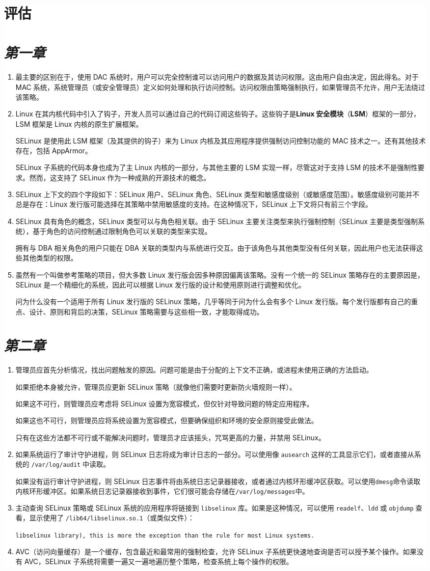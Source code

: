 # 评估

# *第一章*

1.  最主要的区别在于，使用 DAC 系统时，用户可以完全控制谁可以访问用户的数据及其访问权限。这由用户自由决定，因此得名。对于 MAC 系统，系统管理员（或安全管理员）定义如何处理和执行访问控制。访问权限由策略强制执行，如果管理员不允许，用户无法绕过该策略。

1.  Linux 在其内核代码中引入了钩子，开发人员可以通过自己的代码订阅这些钩子。这些钩子是**Linux 安全模块**（**LSM**）框架的一部分，LSM 框架是 Linux 内核的原生扩展框架。

    SELinux 是使用此 LSM 框架（及其提供的钩子）来为 Linux 内核及其应用程序提供强制访问控制功能的 MAC 技术之一。还有其他技术存在，包括 AppArmor。

    SELinux 子系统的代码本身也成为了主 Linux 内核的一部分，与其他主要的 LSM 实现一样，尽管这对于支持 LSM 的技术不是强制性要求。然而，这支持了 SELinux 作为一种成熟的开源技术的概念。

1.  SELinux 上下文的四个字段如下：SELinux 用户、SELinux 角色、SELinux 类型和敏感度级别（或敏感度范围）。敏感度级别可能并不总是存在：Linux 发行版可能选择在其策略中禁用敏感度的支持。在这种情况下，SELinux 上下文将只有前三个字段。

1.  SELinux 具有角色的概念，SELinux 类型可以与角色相关联。由于 SELinux 主要关注类型来执行强制控制（SELinux 主要是类型强制系统），基于角色的访问控制通过限制角色可以关联的类型来实现。

    拥有与 DBA 相关角色的用户只能在 DBA 关联的类型内与系统进行交互。由于该角色与其他类型没有任何关联，因此用户也无法获得这些其他类型的权限。

1.  虽然有一个叫做参考策略的项目，但大多数 Linux 发行版会因多种原因偏离该策略。没有一个统一的 SELinux 策略存在的主要原因是，SELinux 是一个精细化的系统，因此可以根据 Linux 发行版的设计和使用原则进行调整和优化。

    问为什么没有一个适用于所有 Linux 发行版的 SELinux 策略，几乎等同于问为什么会有多个 Linux 发行版。每个发行版都有自己的重点、设计、原则和背后的决策，SELinux 策略需要与这些相一致，才能取得成功。

# *第二章*

1.  管理员应首先分析情况，找出问题触发的原因。问题可能是由于分配的上下文不正确，或进程未使用正确的方法启动。

    如果拒绝本身被允许，管理员应更新 SELinux 策略（就像他们需要时更新防火墙规则一样）。

    如果这不可行，则管理员应考虑将 SELinux 设置为宽容模式，但仅针对导致问题的特定应用程序。

    如果这也不可行，则管理员应将系统设置为宽容模式，但要确保组织和环境的安全原则接受此做法。

    只有在这些方法都不可行或不能解决问题时，管理员才应该摇头，咒骂更高的力量，并禁用 SELinux。

1.  如果系统运行了审计守护进程，则 SELinux 日志将成为审计日志的一部分。可以使用像 `ausearch` 这样的工具显示它们，或者直接从系统的 `/var/log/audit` 中读取。

    如果没有运行审计守护进程，则 SELinux 日志事件将由系统日志记录器接收，或者通过内核环形缓冲区获取。可以使用`dmesg`命令读取内核环形缓冲区。如果系统日志记录器接收到事件，它们很可能会存储在`/var/log/messages`中。

1.  主动查询 SELinux 策略或 SELinux 系统的应用程序将链接到 `libselinux` 库。如果是这种情况，可以使用 `readelf`、`ldd` 或 `objdump` 查看，显示使用了 `/lib64/libselinux.so.1`（或类似文件）：

    ```
    libselinux library), this is more the exception than the rule for most Linux systems.
    ```

1.  AVC（访问向量缓存）是一个缓存，包含最近和最常用的强制检查，允许 SELinux 子系统更快速地查询是否可以授予某个操作。如果没有 AVC，SELinux 子系统将需要一遍又一遍地遍历整个策略，检查系统上每个操作的权限。
